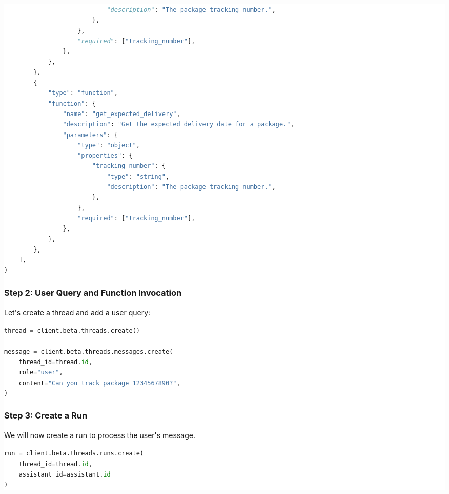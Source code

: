 ```python
                            "description": "The package tracking number.",
                        },
                    },
                    "required": ["tracking_number"],
                },
            },
        },
        {
            "type": "function",
            "function": {
                "name": "get_expected_delivery",
                "description": "Get the expected delivery date for a package.",
                "parameters": {
                    "type": "object",
                    "properties": {
                        "tracking_number": {
                            "type": "string",
                            "description": "The package tracking number.",
                        },
                    },
                    "required": ["tracking_number"],
                },
            },
        },
    ],
)
```

### Step 2: User Query and Function Invocation

Let's create a thread and add a user query:


```python
thread = client.beta.threads.create()

message = client.beta.threads.messages.create(
    thread_id=thread.id,
    role="user",
    content="Can you track package 1234567890?",
)
```

### Step 3: Create a Run

We will now create a run to process the user's message.


```python
run = client.beta.threads.runs.create(
    thread_id=thread.id,
    assistant_id=assistant.id
)
```
